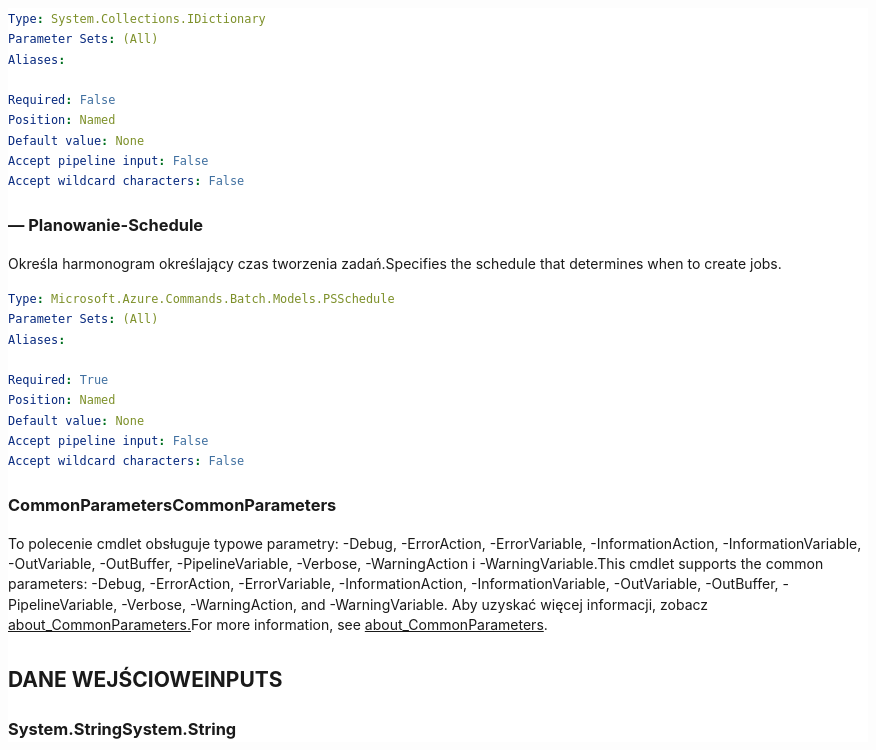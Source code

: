 ```yaml
Type: System.Collections.IDictionary
Parameter Sets: (All)
Aliases:

Required: False
Position: Named
Default value: None
Accept pipeline input: False
Accept wildcard characters: False
```

### <span data-ttu-id="0ada9-137">— Planowanie</span><span class="sxs-lookup"><span data-stu-id="0ada9-137">-Schedule</span></span>
<span data-ttu-id="0ada9-138">Określa harmonogram określający czas tworzenia zadań.</span><span class="sxs-lookup"><span data-stu-id="0ada9-138">Specifies the schedule that determines when to create jobs.</span></span>

```yaml
Type: Microsoft.Azure.Commands.Batch.Models.PSSchedule
Parameter Sets: (All)
Aliases:

Required: True
Position: Named
Default value: None
Accept pipeline input: False
Accept wildcard characters: False
```

### <span data-ttu-id="0ada9-139">CommonParameters</span><span class="sxs-lookup"><span data-stu-id="0ada9-139">CommonParameters</span></span>
<span data-ttu-id="0ada9-140">To polecenie cmdlet obsługuje typowe parametry: -Debug, -ErrorAction, -ErrorVariable, -InformationAction, -InformationVariable, -OutVariable, -OutBuffer, -PipelineVariable, -Verbose, -WarningAction i -WarningVariable.</span><span class="sxs-lookup"><span data-stu-id="0ada9-140">This cmdlet supports the common parameters: -Debug, -ErrorAction, -ErrorVariable, -InformationAction, -InformationVariable, -OutVariable, -OutBuffer, -PipelineVariable, -Verbose, -WarningAction, and -WarningVariable.</span></span> <span data-ttu-id="0ada9-141">Aby uzyskać więcej informacji, zobacz [about_CommonParameters.](http://go.microsoft.com/fwlink/?LinkID=113216)</span><span class="sxs-lookup"><span data-stu-id="0ada9-141">For more information, see [about_CommonParameters](http://go.microsoft.com/fwlink/?LinkID=113216).</span></span>

## <span data-ttu-id="0ada9-142">DANE WEJŚCIOWE</span><span class="sxs-lookup"><span data-stu-id="0ada9-142">INPUTS</span></span>

### <span data-ttu-id="0ada9-143">System.String</span><span class="sxs-lookup"><span data-stu-id="0ada9-143">System.String</span></span>
